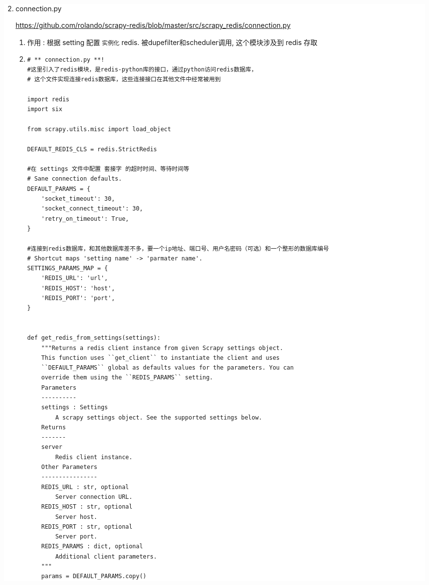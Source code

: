  2. connection.py 

    https://github.com/rolando/scrapy-redis/blob/master/src/scrapy_redis/connection.py 

    1. 作用 :  根据 setting 配置 `实例化` redis. 被dupefilter和scheduler调用, 这个模块涉及到 redis 存取

       
       
    2. ```
       # ** connection.py **!
       #这里引入了redis模块，是redis-python库的接口，通过python访问redis数据库，
       # 这个文件实现连接redis数据库，这些连接接口在其他文件中经常被用到
       
       import redis
       import six
       
       from scrapy.utils.misc import load_object
       
       DEFAULT_REDIS_CLS = redis.StrictRedis
       
       #在 settings 文件中配置 套接字 的超时时间、等待时间等
       # Sane connection defaults.
       DEFAULT_PARAMS = {
           'socket_timeout': 30,
           'socket_connect_timeout': 30,
           'retry_on_timeout': True,
       }
       
       #连接到redis数据库，和其他数据库差不多，要一个ip地址、端口号、用户名密码（可选）和一个整形的数据库编号
       # Shortcut maps 'setting name' -> 'parmater name'.
       SETTINGS_PARAMS_MAP = {
           'REDIS_URL': 'url',
           'REDIS_HOST': 'host',
           'REDIS_PORT': 'port',
       }
       
       
       def get_redis_from_settings(settings):
           """Returns a redis client instance from given Scrapy settings object.
           This function uses ``get_client`` to instantiate the client and uses
           ``DEFAULT_PARAMS`` global as defaults values for the parameters. You can
           override them using the ``REDIS_PARAMS`` setting.
           Parameters
           ----------
           settings : Settings
               A scrapy settings object. See the supported settings below.
           Returns
           -------
           server
               Redis client instance.
           Other Parameters
           ----------------
           REDIS_URL : str, optional
               Server connection URL.
           REDIS_HOST : str, optional
               Server host.
           REDIS_PORT : str, optional
               Server port.
           REDIS_PARAMS : dict, optional
               Additional client parameters.
           """
           params = DEFAULT_PARAMS.copy()